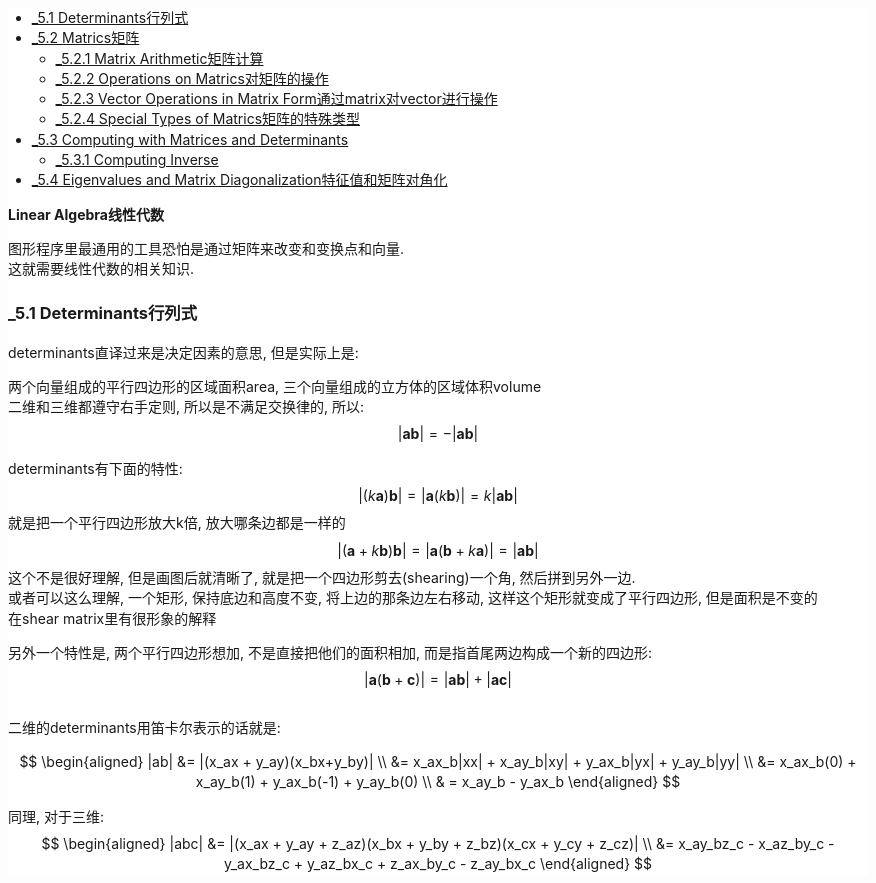 

- [_5.1 Determinants行列式](#_51-determinants行列式)
- [_5.2 Matrics矩阵](#_52-matrics矩阵)
  - [_5.2.1 Matrix Arithmetic矩阵计算](#_521-matrix-arithmetic矩阵计算)
  - [_5.2.2 Operations on Matrics对矩阵的操作](#_522-operations-on-matrics对矩阵的操作)
  - [_5.2.3 Vector Operations in Matrix Form通过matrix对vector进行操作](#_523-vector-operations-in-matrix-form通过matrix对vector进行操作)
  - [_5.2.4 Special Types of Matrics矩阵的特殊类型](#_524-special-types-of-matrics矩阵的特殊类型)
- [_5.3 Computing with Matrices and Determinants](#_53-computing-with-matrices-and-determinants)
  - [_5.3.1 Computing Inverse](#_531-computing-inverse)
- [_5.4 Eigenvalues and Matrix Diagonalization特征值和矩阵对角化](#_54-eigenvalues-and-matrix-diagonalization特征值和矩阵对角化)



**Linear Algebra线性代数**

图形程序里最通用的工具恐怕是通过矩阵来改变和变换点和向量.  
这就需要线性代数的相关知识.  

<a id="markdown-_51-determinants行列式" name="_51-determinants行列式"></a>
### _5.1 Determinants行列式

determinants直译过来是决定因素的意思, 但是实际上是:

两个向量组成的平行四边形的区域面积area, 三个向量组成的立方体的区域体积volume  
二维和三维都遵守右手定则, 所以是不满足交换律的, 所以:
$$|\bm{a}\bm{b}| = -|\bm{a}\bm{b}|$$

determinants有下面的特性:
$$|(k\bm{a})\bm{b}| = |\bm{a}(k\bm{b})| = k|\bm{a}\bm{b}|$$
就是把一个平行四边形放大k倍, 放大哪条边都是一样的
$$|(\bm{a}+k\bm{b})\bm{b}| = |\bm{a}(\bm{b}+k\bm{a})| = |\bm{a}\bm{b}|$$
这个不是很好理解, 但是画图后就清晰了, 就是把一个四边形剪去(shearing)一个角, 然后拼到另外一边.  
或者可以这么理解, 一个矩形, 保持底边和高度不变, 将上边的那条边左右移动, 这样这个矩形就变成了平行四边形, 但是面积是不变的  
在shear matrix里有很形象的解释

另外一个特性是, 两个平行四边形想加, 不是直接把他们的面积相加, 而是指首尾两边构成一个新的四边形:
$$|\bm{a}(\bm{b}+\bm{c})| = |\bm{a}\bm{b}| + |\bm{a}\bm{c}|$$  
二维的determinants用笛卡尔表示的话就是:

$$
\begin{aligned}
|ab| &= |(x_ax + y_ay)(x_bx+y_by)| \\
&= x_ax_b|xx| + x_ay_b|xy| + y_ax_b|yx| + y_ay_b|yy| \\
&= x_ax_b(0) + x_ay_b(1) + y_ax_b(-1) + y_ay_b(0) \\
& = x_ay_b - y_ax_b
\end{aligned}
$$

同理, 对于三维:
$$
\begin{aligned}
|abc| &= |(x_ax + y_ay + z_az)(x_bx + y_by + z_bz)(x_cx + y_cy + z_cz)| \\
&= x_ay_bz_c - x_az_by_c - y_ax_bz_c + y_az_bx_c + z_ax_by_c - z_ay_bx_c
\end{aligned}
$$
